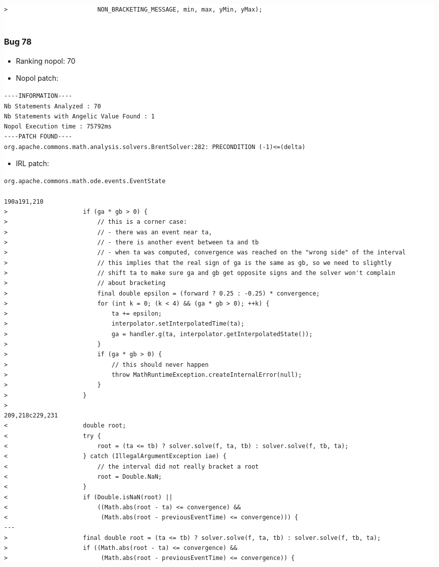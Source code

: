 ```
>                         NON_BRACKETING_MESSAGE, min, max, yMin, yMax);


```

### Bug 78

- Ranking nopol: 70

- Nopol patch:

```
----INFORMATION----
Nb Statements Analyzed : 70
Nb Statements with Angelic Value Found : 1
Nopol Execution time : 75792ms
----PATCH FOUND----
org.apache.commons.math.analysis.solvers.BrentSolver:282: PRECONDITION (-1)<=(delta)
```

- IRL patch:

```
org.apache.commons.math.ode.events.EventState

190a191,210
>                     if (ga * gb > 0) {
>                         // this is a corner case:
>                         // - there was an event near ta,
>                         // - there is another event between ta and tb
>                         // - when ta was computed, convergence was reached on the "wrong side" of the interval
>                         // this implies that the real sign of ga is the same as gb, so we need to slightly
>                         // shift ta to make sure ga and gb get opposite signs and the solver won't complain
>                         // about bracketing
>                         final double epsilon = (forward ? 0.25 : -0.25) * convergence;
>                         for (int k = 0; (k < 4) && (ga * gb > 0); ++k) {
>                             ta += epsilon;
>                             interpolator.setInterpolatedTime(ta);
>                             ga = handler.g(ta, interpolator.getInterpolatedState());
>                         }
>                         if (ga * gb > 0) {
>                             // this should never happen
>                             throw MathRuntimeException.createInternalError(null);
>                         }
>                     }
>                          
209,218c229,231
<                     double root;
<                     try {
<                         root = (ta <= tb) ? solver.solve(f, ta, tb) : solver.solve(f, tb, ta);
<                     } catch (IllegalArgumentException iae) {
<                         // the interval did not really bracket a root
<                         root = Double.NaN;
<                     }
<                     if (Double.isNaN(root) ||
<                         ((Math.abs(root - ta) <= convergence) &&
<                          (Math.abs(root - previousEventTime) <= convergence))) {
---
>                     final double root = (ta <= tb) ? solver.solve(f, ta, tb) : solver.solve(f, tb, ta);
>                     if ((Math.abs(root - ta) <= convergence) &&
>                          (Math.abs(root - previousEventTime) <= convergence)) {

```